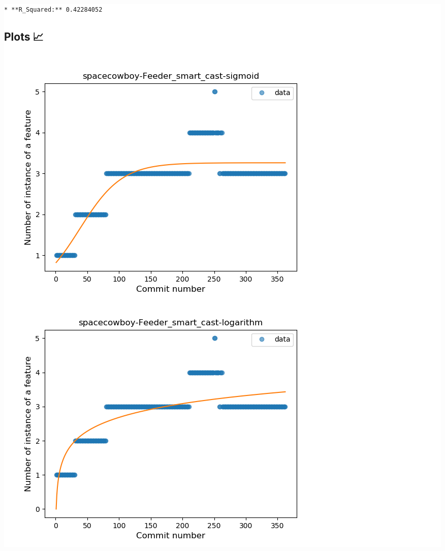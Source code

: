     * **R_Squared:** 0.42284052

**Plots** :chart_with_upwards_trend:
-----

![spacecowboy-Feeder T7](../plots/spacecowboy-Feeder_smart_cast_T7.png)
![spacecowboy-Feeder T6](../plots/spacecowboy-Feeder_smart_cast_T6.png)